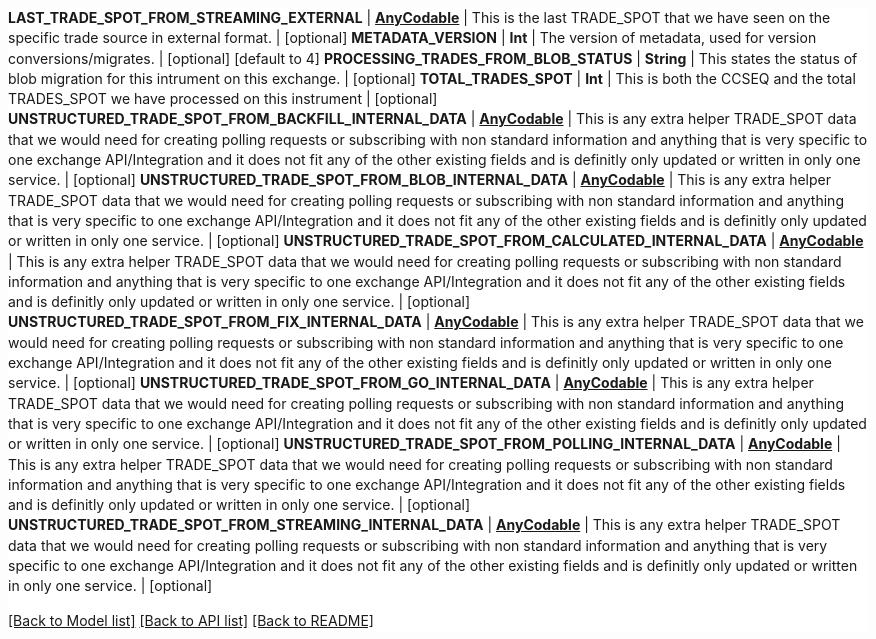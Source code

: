 **LAST_TRADE_SPOT_FROM_STREAMING_EXTERNAL** | [**AnyCodable**](.md) | This is the last TRADE_SPOT that we have seen on the specific trade source in external format. | [optional] 
**METADATA_VERSION** | **Int** | The version of metadata, used for version conversions/migrates. | [optional] [default to 4]
**PROCESSING_TRADES_FROM_BLOB_STATUS** | **String** | This states the status of blob migration for this intrument on this exchange. | [optional] 
**TOTAL_TRADES_SPOT** | **Int** | This is both the CCSEQ and the total TRADES_SPOT we have processed on this instrument | [optional] 
**UNSTRUCTURED_TRADE_SPOT_FROM_BACKFILL_INTERNAL_DATA** | [**AnyCodable**](.md) | This is any extra helper TRADE_SPOT data that we would need for creating polling requests or subscribing with non standard information and anything that is very specific to one exchange API/Integration and it does not fit any of the other existing fields and is definitly only updated or written in only one service. | [optional] 
**UNSTRUCTURED_TRADE_SPOT_FROM_BLOB_INTERNAL_DATA** | [**AnyCodable**](.md) | This is any extra helper TRADE_SPOT data that we would need for creating polling requests or subscribing with non standard information and anything that is very specific to one exchange API/Integration and it does not fit any of the other existing fields and is definitly only updated or written in only one service. | [optional] 
**UNSTRUCTURED_TRADE_SPOT_FROM_CALCULATED_INTERNAL_DATA** | [**AnyCodable**](.md) | This is any extra helper TRADE_SPOT data that we would need for creating polling requests or subscribing with non standard information and anything that is very specific to one exchange API/Integration and it does not fit any of the other existing fields and is definitly only updated or written in only one service. | [optional] 
**UNSTRUCTURED_TRADE_SPOT_FROM_FIX_INTERNAL_DATA** | [**AnyCodable**](.md) | This is any extra helper TRADE_SPOT data that we would need for creating polling requests or subscribing with non standard information and anything that is very specific to one exchange API/Integration and it does not fit any of the other existing fields and is definitly only updated or written in only one service. | [optional] 
**UNSTRUCTURED_TRADE_SPOT_FROM_GO_INTERNAL_DATA** | [**AnyCodable**](.md) | This is any extra helper TRADE_SPOT data that we would need for creating polling requests or subscribing with non standard information and anything that is very specific to one exchange API/Integration and it does not fit any of the other existing fields and is definitly only updated or written in only one service. | [optional] 
**UNSTRUCTURED_TRADE_SPOT_FROM_POLLING_INTERNAL_DATA** | [**AnyCodable**](.md) | This is any extra helper TRADE_SPOT data that we would need for creating polling requests or subscribing with non standard information and anything that is very specific to one exchange API/Integration and it does not fit any of the other existing fields and is definitly only updated or written in only one service. | [optional] 
**UNSTRUCTURED_TRADE_SPOT_FROM_STREAMING_INTERNAL_DATA** | [**AnyCodable**](.md) | This is any extra helper TRADE_SPOT data that we would need for creating polling requests or subscribing with non standard information and anything that is very specific to one exchange API/Integration and it does not fit any of the other existing fields and is definitly only updated or written in only one service. | [optional] 

[[Back to Model list]](../README.md#documentation-for-models) [[Back to API list]](../README.md#documentation-for-api-endpoints) [[Back to README]](../README.md)


